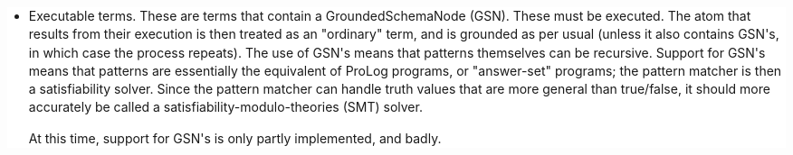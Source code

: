 *  Executable terms.  These are terms that contain a
   GroundedSchemaNode (GSN).  These must be executed. The atom that
   results from their execution is then treated as an "ordinary"
   term, and is grounded as per usual (unless it also contains GSN's,
   in which case the process repeats).  The use of GSN's means that
   patterns themselves can be recursive. Support for GSN's means that
   patterns are essentially the equivalent of ProLog programs, or
   "answer-set" programs; the pattern matcher is then a
   satisfiability solver. Since the pattern matcher can handle
   truth values that are more general than true/false, it should more
   accurately be called a satisfiability-modulo-theories (SMT) solver.

   At this time, support for GSN's is only partly implemented, and
   badly.
